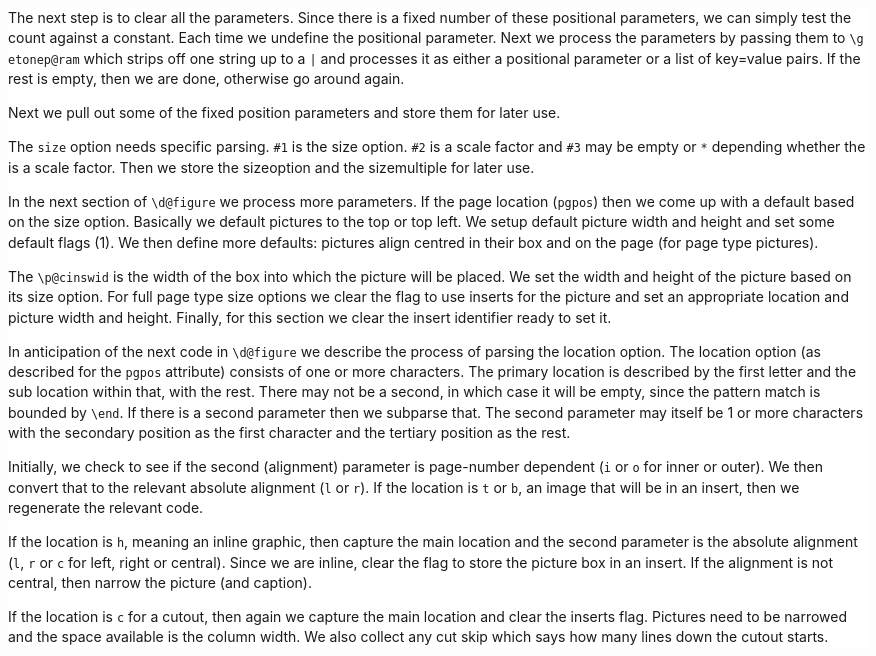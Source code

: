 The next step is to clear all the parameters. Since there is a fixed number of
these positional parameters, we can simply test the count against a constant.
Each time we undefine the positional parameter. Next we process the parameters
by passing them to `\getonep@ram` which strips off one string up to a `|` and
processes it as either a positional parameter or a list of key=value pairs. If
the rest is empty, then we are done, otherwise go around again.

Next we pull out some of the fixed position parameters and store them for later
use.

[=cfig_dofigure_intro]::

The `size` option needs specific parsing. `#1` is the size option. `#2` is a
scale factor and `#3` may be empty or `*` depending whether the is a scale
factor. Then we store the sizeoption and the sizemultiple for later use.

[=cfig_parsesize]::

In the next section of `\d@figure` we process more parameters. If the page
location (`pgpos`) then we come up with a default based on the size option.
Basically we default pictures to the top or top left. We setup default picture
width and height and set some default flags (1). We then define more defaults:
pictures align centred in their box and on the page (for page type pictures).

The `\p@cinswid` is the width of the box into which the picture will be placed.
We set the width and height of the picture based on its size option. For full
page type size options we clear the flag to use inserts for the picture and set
an appropriate location and picture width and height. Finally, for this section
we clear the insert identifier ready to set it.

[=cfig_dofigure_1]::

In anticipation of the next code in `\d@figure` we describe the process of
parsing the location option. The location option (as described for the `pgpos`
attribute) consists of one or more characters. The primary location is described
by the first letter and the sub location within that, with the rest. There may
not be a second, in which case it will be empty, since the pattern match is
bounded by `\end`. If there is a second parameter then we subparse that. The
second parameter may itself be 1 or more characters with the secondary position
as the first character and the tertiary position as the rest.

Initially, we check to see if the second (alignment) parameter is page-number
dependent (`i` or `o` for inner or outer). We then convert that to the relevant 
absolute alignment (`l` or `r`). If the location is `t` or `b`,  an
image that will be in an insert, then we regenerate the relevant code.

If the location is `h`, meaning an inline graphic, then capture the main
location and the second parameter is the absolute alignment (`l`, `r` or `c`
for left, right or central).
Since we are
inline, clear the flag to store the picture box in an insert. If the alignment
is not central, then narrow the picture (and caption).

If the location is `c` for a cutout, then again we capture the main location and
clear the inserts flag. Pictures need to be narrowed and the space available is
the column width. We also collect any cut skip which says how many lines down
the cutout starts.
